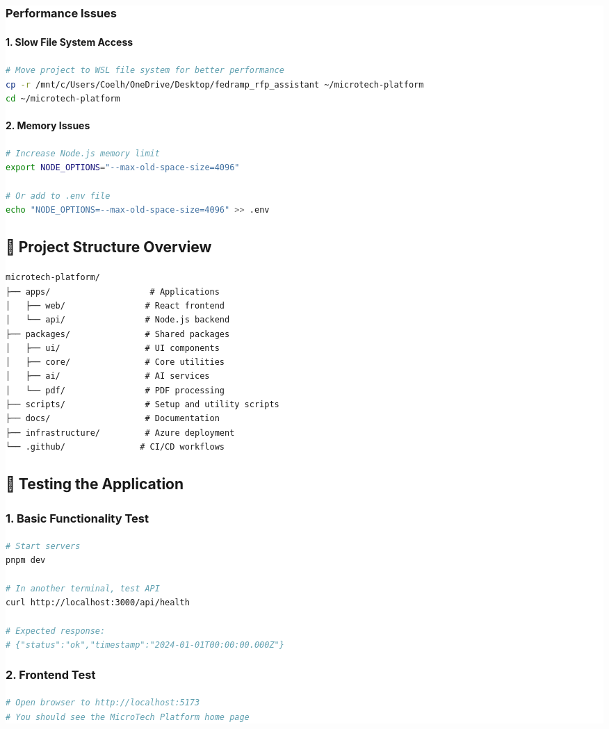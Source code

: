 ### Performance Issues

#### 1. Slow File System Access
```bash
# Move project to WSL file system for better performance
cp -r /mnt/c/Users/Coelh/OneDrive/Desktop/fedramp_rfp_assistant ~/microtech-platform
cd ~/microtech-platform
```

#### 2. Memory Issues
```bash
# Increase Node.js memory limit
export NODE_OPTIONS="--max-old-space-size=4096"

# Or add to .env file
echo "NODE_OPTIONS=--max-old-space-size=4096" >> .env
```

## 📁 Project Structure Overview

```
microtech-platform/
├── apps/                    # Applications
│   ├── web/                # React frontend
│   └── api/                # Node.js backend
├── packages/               # Shared packages
│   ├── ui/                 # UI components
│   ├── core/               # Core utilities
│   ├── ai/                 # AI services
│   └── pdf/                # PDF processing
├── scripts/                # Setup and utility scripts
├── docs/                   # Documentation
├── infrastructure/         # Azure deployment
└── .github/               # CI/CD workflows
```

## 🧪 Testing the Application

### 1. Basic Functionality Test
```bash
# Start servers
pnpm dev

# In another terminal, test API
curl http://localhost:3000/api/health

# Expected response:
# {"status":"ok","timestamp":"2024-01-01T00:00:00.000Z"}
```

### 2. Frontend Test
```bash
# Open browser to http://localhost:5173
# You should see the MicroTech Platform home page
```
